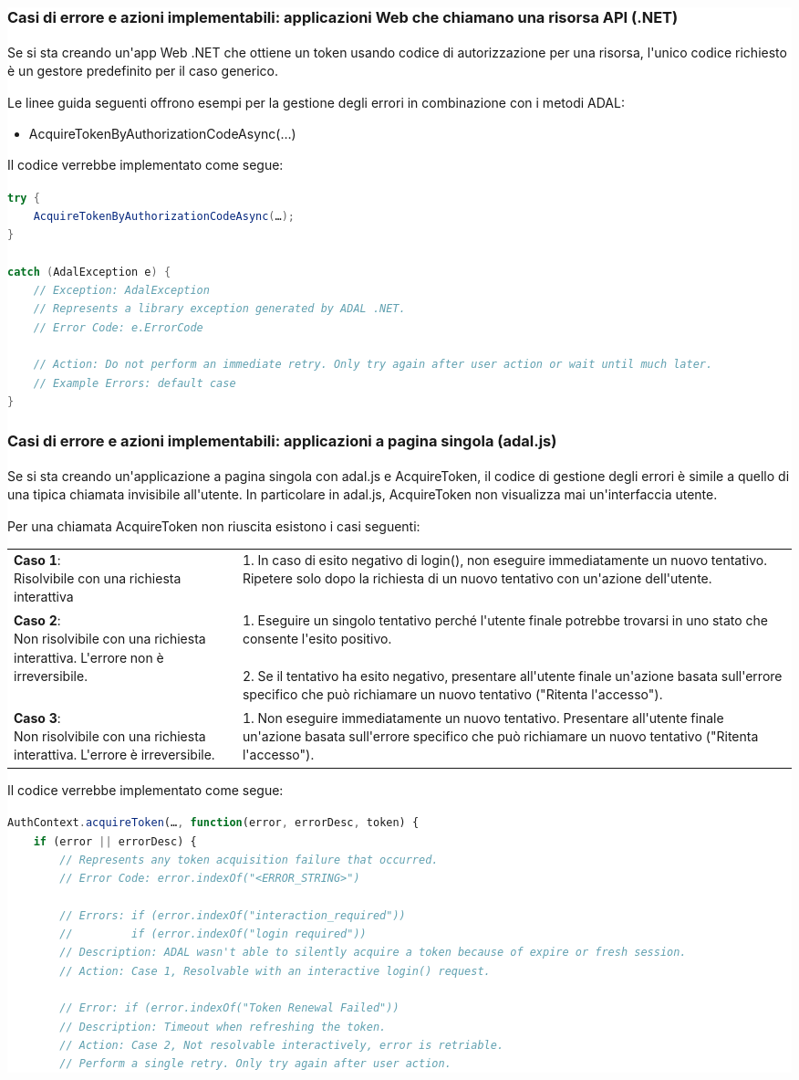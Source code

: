 ### <a name="error-cases-and-actionable-steps-web-applications-that-call-a-resource-api-net"></a>Casi di errore e azioni implementabili: applicazioni Web che chiamano una risorsa API (.NET)

Se si sta creando un'app Web .NET che ottiene un token usando codice di autorizzazione per una risorsa, l'unico codice richiesto è un gestore predefinito per il caso generico. 

Le linee guida seguenti offrono esempi per la gestione degli errori in combinazione con i metodi ADAL: 

- AcquireTokenByAuthorizationCodeAsync(…)

Il codice verrebbe implementato come segue:

```csharp
try {
    AcquireTokenByAuthorizationCodeAsync(…);
} 

catch (AdalException e) {
    // Exception: AdalException
    // Represents a library exception generated by ADAL .NET.
    // Error Code: e.ErrorCode

    // Action: Do not perform an immediate retry. Only try again after user action or wait until much later. 
    // Example Errors: default case
}
```

### <a name="error-cases-and-actionable-steps-single-page-applications-adaljs"></a>Casi di errore e azioni implementabili: applicazioni a pagina singola (adal.js)

Se si sta creando un'applicazione a pagina singola con adal.js e AcquireToken, il codice di gestione degli errori è simile a quello di una tipica chiamata invisibile all'utente. In particolare in adal.js, AcquireToken non visualizza mai un'interfaccia utente. 

Per una chiamata AcquireToken non riuscita esistono i casi seguenti:

|  |  |
|------|-------------|
| **Caso 1**:<br>Risolvibile con una richiesta interattiva | 1. In caso di esito negativo di login(), non eseguire immediatamente un nuovo tentativo. Ripetere solo dopo la richiesta di un nuovo tentativo con un'azione dell'utente.|
| **Caso 2**:<br>Non risolvibile con una richiesta interattiva. L'errore non è irreversibile. | 1. Eseguire un singolo tentativo perché l'utente finale potrebbe trovarsi in uno stato che consente l'esito positivo.<br><br>2. Se il tentativo ha esito negativo, presentare all'utente finale un'azione basata sull'errore specifico che può richiamare un nuovo tentativo ("Ritenta l'accesso"). |
| **Caso 3**:<br>Non risolvibile con una richiesta interattiva. L'errore è irreversibile. | 1. Non eseguire immediatamente un nuovo tentativo. Presentare all'utente finale un'azione basata sull'errore specifico che può richiamare un nuovo tentativo ("Ritenta l'accesso"). |

Il codice verrebbe implementato come segue:

```javascript
AuthContext.acquireToken(…, function(error, errorDesc, token) {
    if (error || errorDesc) {
        // Represents any token acquisition failure that occurred. 
        // Error Code: error.indexOf("<ERROR_STRING>")

        // Errors: if (error.indexOf("interaction_required"))
        //         if (error.indexOf("login required"))
        // Description: ADAL wasn't able to silently acquire a token because of expire or fresh session. 
        // Action: Case 1, Resolvable with an interactive login() request. 

        // Error: if (error.indexOf("Token Renewal Failed")) 
        // Description: Timeout when refreshing the token.
        // Action: Case 2, Not resolvable interactively, error is retriable.
        // Perform a single retry. Only try again after user action.

```